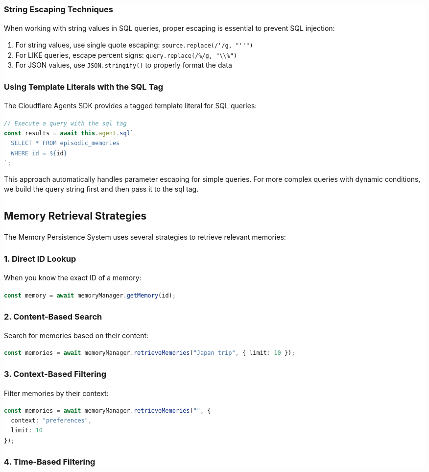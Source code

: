### String Escaping Techniques

When working with string values in SQL queries, proper escaping is essential to prevent SQL injection:

1. For string values, use single quote escaping: `source.replace(/'/g, "''")`
2. For LIKE queries, escape percent signs: `query.replace(/%/g, "\\%")`
3. For JSON values, use `JSON.stringify()` to properly format the data

### Using Template Literals with the SQL Tag

The Cloudflare Agents SDK provides a tagged template literal for SQL queries:

```typescript
// Execute a query with the sql tag
const results = await this.agent.sql`
  SELECT * FROM episodic_memories
  WHERE id = ${id}
`;
```

This approach automatically handles parameter escaping for simple queries. For more complex queries with dynamic conditions, we build the query string first and then pass it to the sql tag.

## Memory Retrieval Strategies

The Memory Persistence System uses several strategies to retrieve relevant memories:

### 1. Direct ID Lookup

When you know the exact ID of a memory:

```typescript
const memory = await memoryManager.getMemory(id);
```

### 2. Content-Based Search

Search for memories based on their content:

```typescript
const memories = await memoryManager.retrieveMemories("Japan trip", { limit: 10 });
```

### 3. Context-Based Filtering

Filter memories by their context:

```typescript
const memories = await memoryManager.retrieveMemories("", { 
  context: "preferences",
  limit: 10 
});
```

### 4. Time-Based Filtering
